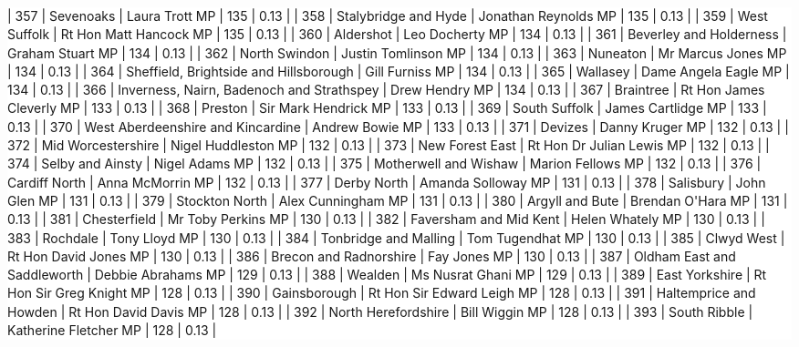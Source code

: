 | 357 | Sevenoaks | Laura Trott MP | 135 | 0.13 |
| 358 | Stalybridge and Hyde | Jonathan Reynolds MP | 135 | 0.13 |
| 359 | West Suffolk | Rt Hon Matt Hancock MP | 135 | 0.13 |
| 360 | Aldershot | Leo Docherty MP | 134 | 0.13 |
| 361 | Beverley and Holderness | Graham Stuart MP | 134 | 0.13 |
| 362 | North Swindon | Justin Tomlinson MP | 134 | 0.13 |
| 363 | Nuneaton | Mr Marcus Jones MP | 134 | 0.13 |
| 364 | Sheffield, Brightside and Hillsborough | Gill Furniss MP | 134 | 0.13 |
| 365 | Wallasey | Dame Angela Eagle MP | 134 | 0.13 |
| 366 | Inverness, Nairn, Badenoch and Strathspey | Drew Hendry MP | 134 | 0.13 |
| 367 | Braintree | Rt Hon James Cleverly MP | 133 | 0.13 |
| 368 | Preston | Sir Mark Hendrick MP | 133 | 0.13 |
| 369 | South Suffolk | James Cartlidge MP | 133 | 0.13 |
| 370 | West Aberdeenshire and Kincardine | Andrew Bowie MP | 133 | 0.13 |
| 371 | Devizes | Danny Kruger MP | 132 | 0.13 |
| 372 | Mid Worcestershire | Nigel Huddleston MP | 132 | 0.13 |
| 373 | New Forest East | Rt Hon Dr Julian Lewis MP | 132 | 0.13 |
| 374 | Selby and Ainsty | Nigel Adams MP | 132 | 0.13 |
| 375 | Motherwell and Wishaw | Marion Fellows MP | 132 | 0.13 |
| 376 | Cardiff North | Anna McMorrin MP | 132 | 0.13 |
| 377 | Derby North | Amanda Solloway MP | 131 | 0.13 |
| 378 | Salisbury | John Glen MP | 131 | 0.13 |
| 379 | Stockton North | Alex Cunningham MP | 131 | 0.13 |
| 380 | Argyll and Bute | Brendan O'Hara MP | 131 | 0.13 |
| 381 | Chesterfield | Mr Toby Perkins MP | 130 | 0.13 |
| 382 | Faversham and Mid Kent | Helen Whately MP | 130 | 0.13 |
| 383 | Rochdale | Tony Lloyd MP | 130 | 0.13 |
| 384 | Tonbridge and Malling | Tom Tugendhat MP | 130 | 0.13 |
| 385 | Clwyd West | Rt Hon David Jones MP | 130 | 0.13 |
| 386 | Brecon and Radnorshire | Fay Jones MP | 130 | 0.13 |
| 387 | Oldham East and Saddleworth | Debbie Abrahams MP | 129 | 0.13 |
| 388 | Wealden | Ms Nusrat Ghani MP | 129 | 0.13 |
| 389 | East Yorkshire | Rt Hon Sir Greg Knight MP | 128 | 0.13 |
| 390 | Gainsborough | Rt Hon Sir Edward Leigh MP | 128 | 0.13 |
| 391 | Haltemprice and Howden | Rt Hon David Davis MP | 128 | 0.13 |
| 392 | North Herefordshire | Bill Wiggin MP | 128 | 0.13 |
| 393 | South Ribble | Katherine Fletcher MP | 128 | 0.13 |